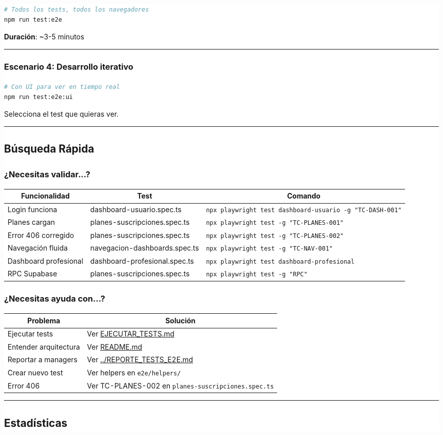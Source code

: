 ```bash
# Todos los tests, todos los navegadores
npm run test:e2e
```

**Duración**: ~3-5 minutos

---

### Escenario 4: Desarrollo iterativo

```bash
# Con UI para ver en tiempo real
npm run test:e2e:ui
```

Selecciona el test que quieras ver.

---

## Búsqueda Rápida

### ¿Necesitas validar...?

| Funcionalidad | Test | Comando |
|---------------|------|---------|
| Login funciona | dashboard-usuario.spec.ts | `npx playwright test dashboard-usuario -g "TC-DASH-001"` |
| Planes cargan | planes-suscripciones.spec.ts | `npx playwright test -g "TC-PLANES-001"` |
| Error 406 corregido | planes-suscripciones.spec.ts | `npx playwright test -g "TC-PLANES-002"` |
| Navegación fluida | navegacion-dashboards.spec.ts | `npx playwright test -g "TC-NAV-001"` |
| Dashboard profesional | dashboard-profesional.spec.ts | `npx playwright test dashboard-profesional` |
| RPC Supabase | planes-suscripciones.spec.ts | `npx playwright test -g "RPC"` |

### ¿Necesitas ayuda con...?

| Problema | Solución |
|----------|----------|
| Ejecutar tests | Ver [EJECUTAR_TESTS.md](./EJECUTAR_TESTS.md) |
| Entender arquitectura | Ver [README.md](./README.md) |
| Reportar a managers | Ver [../REPORTE_TESTS_E2E.md](../REPORTE_TESTS_E2E.md) |
| Crear nuevo test | Ver helpers en `e2e/helpers/` |
| Error 406 | Ver TC-PLANES-002 en `planes-suscripciones.spec.ts` |

---

## Estadísticas
